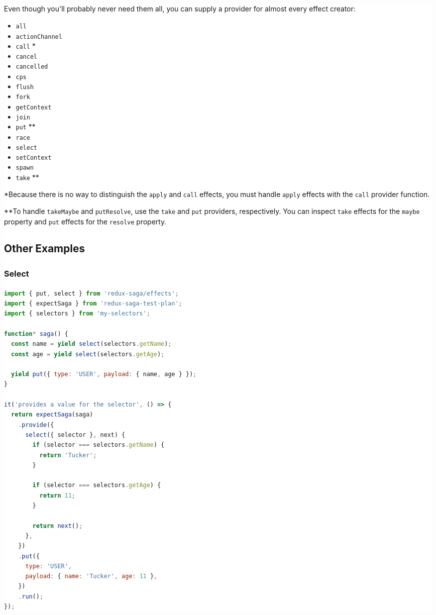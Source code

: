 Even though you'll probably never need them all, you can supply a provider for
almost every effect creator:

- `all`
- `actionChannel`
- `call` \*
- `cancel`
- `cancelled`
- `cps`
- `flush`
- `fork`
- `getContext`
- `join`
- `put` \*\*
- `race`
- `select`
- `setContext`
- `spawn`
- `take` \*\*


\*Because there is no way to distinguish the `apply` and `call` effects, you
must handle `apply` effects with the `call` provider function.

\*\*To handle `takeMaybe` and `putResolve`, use the `take` and `put` providers,
respectively. You can inspect `take` effects for the `maybe` property and `put`
effects for the `resolve` property.

## Other Examples

### Select

```js
import { put, select } from 'redux-saga/effects';
import { expectSaga } from 'redux-saga-test-plan';
import { selectors } from 'my-selectors';

function* saga() {
  const name = yield select(selectors.getName);
  const age = yield select(selectors.getAge);

  yield put({ type: 'USER', payload: { name, age } });
}

it('provides a value for the selector', () => {
  return expectSaga(saga)
    .provide({
      select({ selector }, next) {
        if (selector === selectors.getName) {
          return 'Tucker';
        }

        if (selector === selectors.getAge) {
          return 11;
        }

        return next();
      },
    })
    .put({
      type: 'USER',
      payload: { name: 'Tucker', age: 11 },
    })
    .run();
});
```